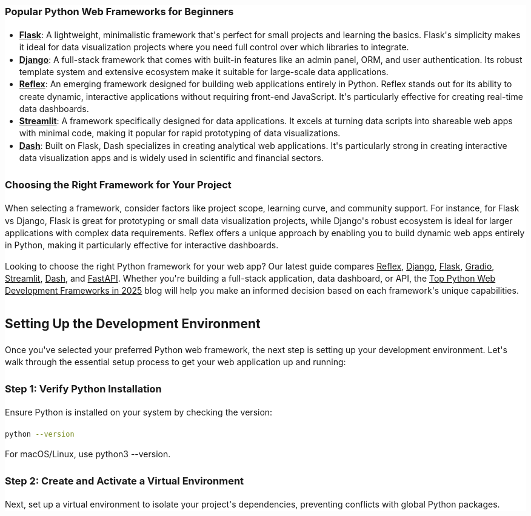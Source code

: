 ### Popular Python Web Frameworks for Beginners

- [**Flask**](https://flask.palletsprojects.com/en/stable/): A lightweight, minimalistic framework that's perfect for small projects and learning the basics. Flask's simplicity makes it ideal for data visualization projects where you need full control over which libraries to integrate.
- [**Django**](https://www.djangoproject.com): A full-stack framework that comes with built-in features like an admin panel, ORM, and user authentication. Its robust template system and extensive ecosystem make it suitable for large-scale data applications.
- [**Reflex**](https://reflex.dev): An emerging framework designed for building web applications entirely in Python. Reflex stands out for its ability to create dynamic, interactive applications without requiring front-end JavaScript. It's particularly effective for creating real-time data dashboards.
- [**Streamlit**](https://streamlit.io): A framework specifically designed for data applications. It excels at turning data scripts into shareable web apps with minimal code, making it popular for rapid prototyping of data visualizations.
- [**Dash**](https://dash.plotly.com): Built on Flask, Dash specializes in creating analytical web applications. It's particularly strong in creating interactive data visualization apps and is widely used in scientific and financial sectors.

### Choosing the Right Framework for Your Project

When selecting a framework, consider factors like project scope, learning curve, and community support. For instance, for Flask vs Django, Flask is great for prototyping or small data visualization projects, while Django's robust ecosystem is ideal for larger applications with complex data requirements. Reflex offers a unique approach by enabling you to build dynamic web apps entirely in Python, making it particularly effective for interactive dashboards.

Looking to choose the right Python framework for your web app? Our latest guide compares [Reflex](https://reflex.dev), [Django](https://www.djangoproject.com), [Flask](https://flask.palletsprojects.com/en/stable/), [Gradio](https://www.gradio.app), [Streamlit](https://streamlit.io), [Dash](https://dash.plotly.com), and [FastAPI](https://fastapi.tiangolo.com). Whether you're building a full-stack application, data dashboard, or API, the [Top Python Web Development Frameworks in 2025](https://reflex.dev/blog/2024-12-20-python-comparison/) blog will help you make an informed decision based on each framework's unique capabilities.

## Setting Up the Development Environment

Once you've selected your preferred Python web framework, the next step is setting up your development environment. Let's walk through the essential setup process to get your web application up and running:

### Step 1: Verify Python Installation

Ensure Python is installed on your system by checking the version:
```bash
python --version
```
For macOS/Linux, use python3 --version.

### Step 2: Create and Activate a Virtual Environment

Next, set up a virtual environment to isolate your project's dependencies, preventing conflicts with global Python packages.
